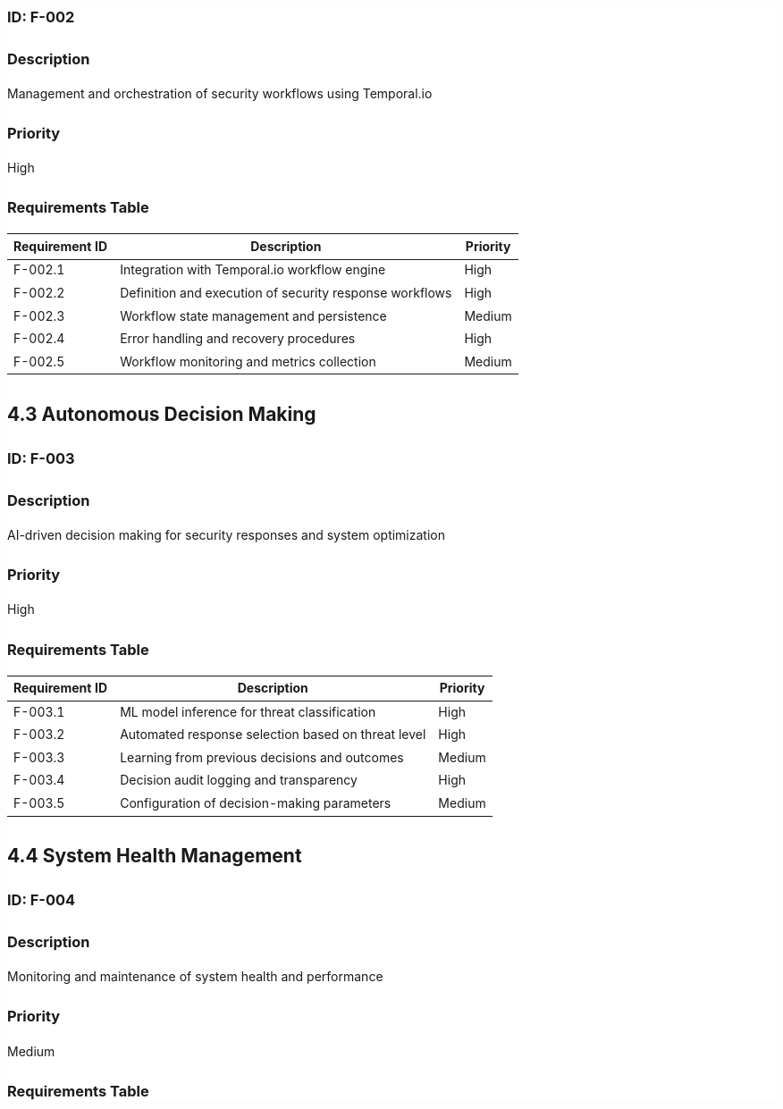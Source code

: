 ### ID: F-002
### Description
Management and orchestration of security workflows using Temporal.io
### Priority
High
### Requirements Table

| Requirement ID | Description | Priority |
|---------------|-------------|-----------|
| F-002.1 | Integration with Temporal.io workflow engine | High |
| F-002.2 | Definition and execution of security response workflows | High |
| F-002.3 | Workflow state management and persistence | Medium |
| F-002.4 | Error handling and recovery procedures | High |
| F-002.5 | Workflow monitoring and metrics collection | Medium |

## 4.3 Autonomous Decision Making

### ID: F-003
### Description
AI-driven decision making for security responses and system optimization
### Priority
High
### Requirements Table

| Requirement ID | Description | Priority |
|---------------|-------------|-----------|
| F-003.1 | ML model inference for threat classification | High |
| F-003.2 | Automated response selection based on threat level | High |
| F-003.3 | Learning from previous decisions and outcomes | Medium |
| F-003.4 | Decision audit logging and transparency | High |
| F-003.5 | Configuration of decision-making parameters | Medium |

## 4.4 System Health Management

### ID: F-004
### Description
Monitoring and maintenance of system health and performance
### Priority
Medium
### Requirements Table
